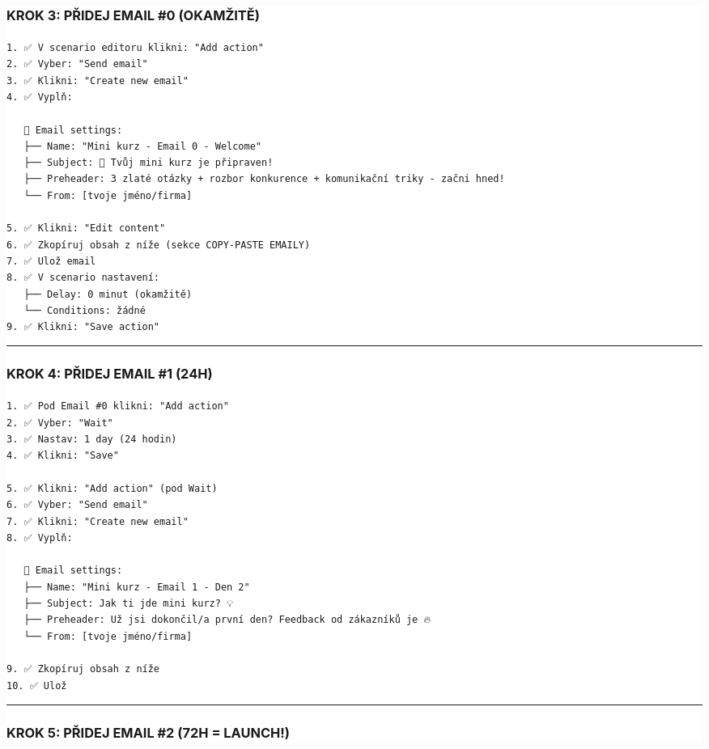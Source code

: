 ### **KROK 3: PŘIDEJ EMAIL #0 (OKAMŽITĚ)**

```
1. ✅ V scenario editoru klikni: "Add action"
2. ✅ Vyber: "Send email"
3. ✅ Klikni: "Create new email"
4. ✅ Vyplň:
   
   📧 Email settings:
   ├── Name: "Mini kurz - Email 0 - Welcome"
   ├── Subject: 🎉 Tvůj mini kurz je připraven!
   ├── Preheader: 3 zlaté otázky + rozbor konkurence + komunikační triky - začni hned!
   └── From: [tvoje jméno/firma]
   
5. ✅ Klikni: "Edit content"
6. ✅ Zkopíruj obsah z níže (sekce COPY-PASTE EMAILY)
7. ✅ Ulož email
8. ✅ V scenario nastavení:
   ├── Delay: 0 minut (okamžitě)
   └── Conditions: žádné
9. ✅ Klikni: "Save action"
```

---

### **KROK 4: PŘIDEJ EMAIL #1 (24H)**

```
1. ✅ Pod Email #0 klikni: "Add action"
2. ✅ Vyber: "Wait"
3. ✅ Nastav: 1 day (24 hodin)
4. ✅ Klikni: "Save"

5. ✅ Klikni: "Add action" (pod Wait)
6. ✅ Vyber: "Send email"
7. ✅ Klikni: "Create new email"
8. ✅ Vyplň:
   
   📧 Email settings:
   ├── Name: "Mini kurz - Email 1 - Den 2"
   ├── Subject: Jak ti jde mini kurz? 💡
   ├── Preheader: Už jsi dokončil/a první den? Feedback od zákazníků je 🔥
   └── From: [tvoje jméno/firma]
   
9. ✅ Zkopíruj obsah z níže
10. ✅ Ulož
```

---

### **KROK 5: PŘIDEJ EMAIL #2 (72H = LAUNCH!)**
